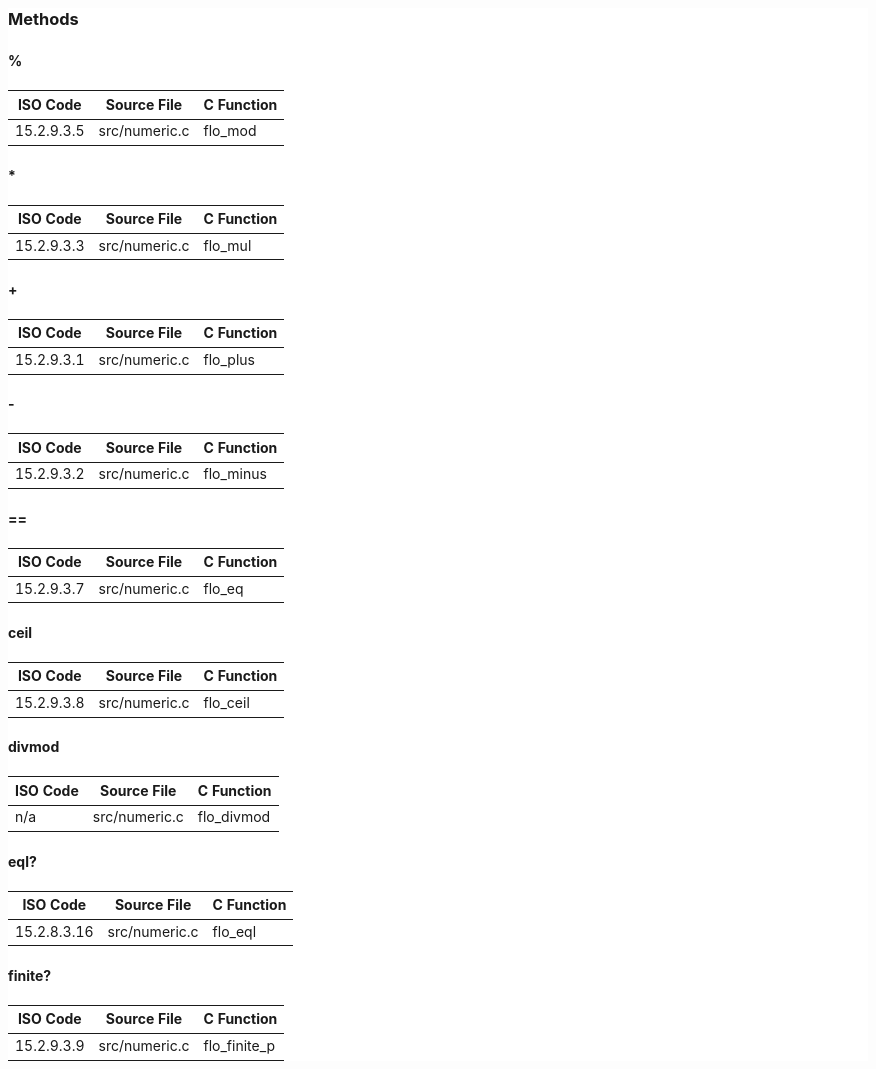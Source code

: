### Methods

#### %

ISO Code | Source File | C Function
--- | --- | ---
15.2.9.3.5 | src/numeric.c | flo_mod

#### *

ISO Code | Source File | C Function
--- | --- | ---
15.2.9.3.3 | src/numeric.c | flo_mul

#### +

ISO Code | Source File | C Function
--- | --- | ---
15.2.9.3.1 | src/numeric.c | flo_plus

#### -

ISO Code | Source File | C Function
--- | --- | ---
15.2.9.3.2 | src/numeric.c | flo_minus

#### ==

ISO Code | Source File | C Function
--- | --- | ---
15.2.9.3.7 | src/numeric.c | flo_eq

#### ceil

ISO Code | Source File | C Function
--- | --- | ---
15.2.9.3.8 | src/numeric.c | flo_ceil

#### divmod

ISO Code | Source File | C Function
--- | --- | ---
n/a | src/numeric.c | flo_divmod

#### eql?

ISO Code | Source File | C Function
--- | --- | ---
15.2.8.3.16 | src/numeric.c | flo_eql

#### finite?

ISO Code | Source File | C Function
--- | --- | ---
15.2.9.3.9 | src/numeric.c | flo_finite_p
